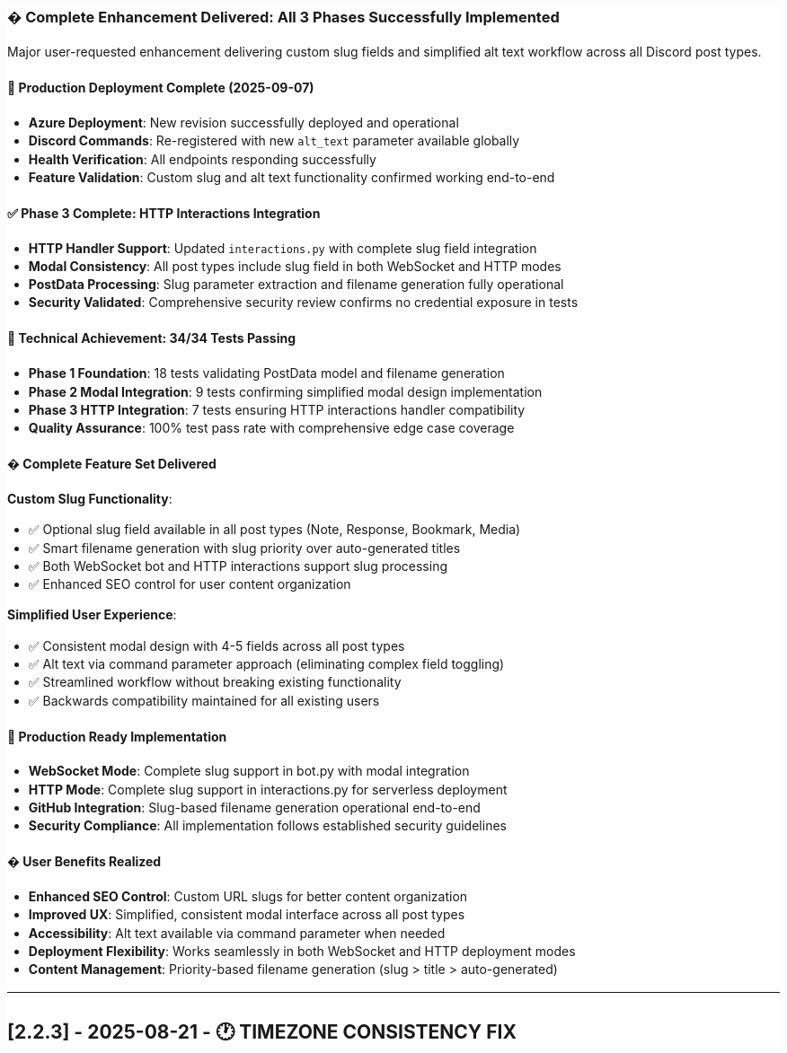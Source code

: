### � Complete Enhancement Delivered: All 3 Phases Successfully Implemented
Major user-requested enhancement delivering custom slug fields and simplified alt text workflow across all Discord post types.

#### 🚀 Production Deployment Complete (2025-09-07)
- **Azure Deployment**: New revision successfully deployed and operational  
- **Discord Commands**: Re-registered with new `alt_text` parameter available globally
- **Health Verification**: All endpoints responding successfully
- **Feature Validation**: Custom slug and alt text functionality confirmed working end-to-end

#### ✅ Phase 3 Complete: HTTP Interactions Integration
- **HTTP Handler Support**: Updated `interactions.py` with complete slug field integration
- **Modal Consistency**: All post types include slug field in both WebSocket and HTTP modes  
- **PostData Processing**: Slug parameter extraction and filename generation fully operational
- **Security Validated**: Comprehensive security review confirms no credential exposure in tests

#### 🔧 Technical Achievement: 34/34 Tests Passing
- **Phase 1 Foundation**: 18 tests validating PostData model and filename generation
- **Phase 2 Modal Integration**: 9 tests confirming simplified modal design implementation
- **Phase 3 HTTP Integration**: 7 tests ensuring HTTP interactions handler compatibility
- **Quality Assurance**: 100% test pass rate with comprehensive edge case coverage

#### � Complete Feature Set Delivered
**Custom Slug Functionality**:
- ✅ Optional slug field available in all post types (Note, Response, Bookmark, Media)
- ✅ Smart filename generation with slug priority over auto-generated titles
- ✅ Both WebSocket bot and HTTP interactions support slug processing
- ✅ Enhanced SEO control for user content organization

**Simplified User Experience**:
- ✅ Consistent modal design with 4-5 fields across all post types
- ✅ Alt text via command parameter approach (eliminating complex field toggling)
- ✅ Streamlined workflow without breaking existing functionality
- ✅ Backwards compatibility maintained for all existing users

#### 🎯 Production Ready Implementation
- **WebSocket Mode**: Complete slug support in bot.py with modal integration
- **HTTP Mode**: Complete slug support in interactions.py for serverless deployment
- **GitHub Integration**: Slug-based filename generation operational end-to-end
- **Security Compliance**: All implementation follows established security guidelines

#### � User Benefits Realized
- **Enhanced SEO Control**: Custom URL slugs for better content organization
- **Improved UX**: Simplified, consistent modal interface across all post types  
- **Accessibility**: Alt text available via command parameter when needed
- **Deployment Flexibility**: Works seamlessly in both WebSocket and HTTP deployment modes
- **Content Management**: Priority-based filename generation (slug > title > auto-generated)

---

## [2.2.3] - 2025-08-21 - 🕐 TIMEZONE CONSISTENCY FIX
